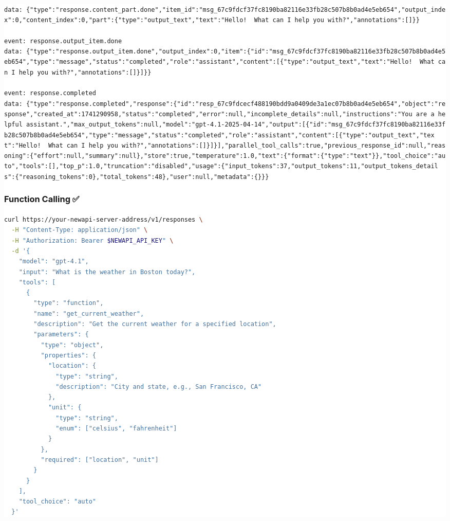 ```
data: {"type":"response.content_part.done","item_id":"msg_67c9fdcf37fc8190ba82116e33fb28c507b8b0ad4e5eb654","output_index":0,"content_index":0,"part":{"type":"output_text","text":"Hello!  What can I help you with?","annotations":[]}}

event: response.output_item.done
data: {"type":"response.output_item.done","output_index":0,"item":{"id":"msg_67c9fdcf37fc8190ba82116e33fb28c507b8b0ad4e5eb654","type":"message","status":"completed","role":"assistant","content":[{"type":"output_text","text":"Hello!  What can I help you with?","annotations":[]}]}}

event: response.completed
data: {"type":"response.completed","response":{"id":"resp_67c9fdcecf488190bdd9a0409de3a1ec07b8b0ad4e5eb654","object":"response","created_at":1741290958,"status":"completed","error":null,"incomplete_details":null,"instructions":"You are a helpful assistant.","max_output_tokens":null,"model":"gpt-4.1-2025-04-14","output":[{"id":"msg_67c9fdcf37fc8190ba82116e33fb28c507b8b0ad4e5eb654","type":"message","status":"completed","role":"assistant","content":[{"type":"output_text","text":"Hello!  What can I help you with?","annotations":[]}]}],"parallel_tool_calls":true,"previous_response_id":null,"reasoning":{"effort":null,"summary":null},"store":true,"temperature":1.0,"text":{"format":{"type":"text"}},"tool_choice":"auto","tools":[],"top_p":1.0,"truncation":"disabled","usage":{"input_tokens":37,"output_tokens":11,"output_tokens_details":{"reasoning_tokens":0},"total_tokens":48},"user":null,"metadata":{}}}
```

### Function Calling ✅

```bash
curl https://your-newapi-server-address/v1/responses \
  -H "Content-Type: application/json" \
  -H "Authorization: Bearer $NEWAPI_API_KEY" \
  -d '{
    "model": "gpt-4.1",
    "input": "What is the weather in Boston today?",
    "tools": [
      {
        "type": "function",
        "name": "get_current_weather",
        "description": "Get the current weather for a specified location",
        "parameters": {
          "type": "object",
          "properties": {
            "location": {
              "type": "string",
              "description": "City and state, e.g., San Francisco, CA"
            },
            "unit": {
              "type": "string",
              "enum": ["celsius", "fahrenheit"]
            }
          },
          "required": ["location", "unit"]
        }
      }
    ],
    "tool_choice": "auto"
  }'
```
